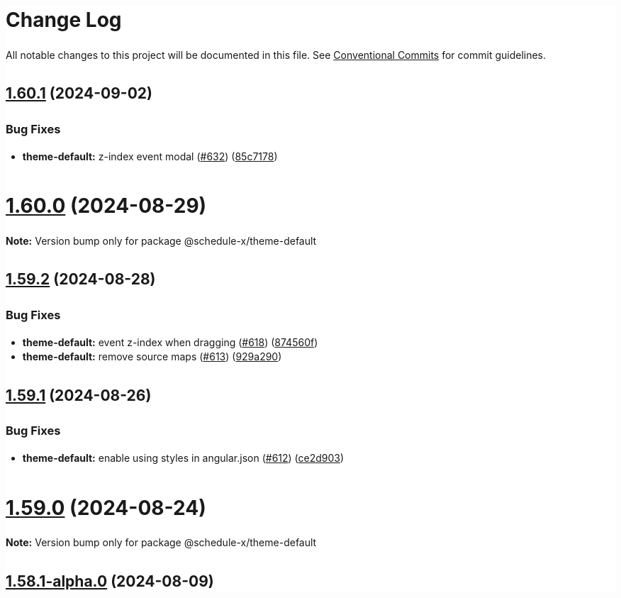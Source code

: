 # Change Log

All notable changes to this project will be documented in this file.
See [Conventional Commits](https://conventionalcommits.org) for commit guidelines.

## [1.60.1](https://github.com/schedule-x/schedule-x/compare/v1.60.0...v1.60.1) (2024-09-02)

### Bug Fixes

- **theme-default:** z-index event modal ([#632](https://github.com/schedule-x/schedule-x/issues/632)) ([85c7178](https://github.com/schedule-x/schedule-x/commit/85c71785d5a8fec0e0e6a2a9a1b10459821a639e))

# [1.60.0](https://github.com/schedule-x/schedule-x/compare/v1.59.2...v1.60.0) (2024-08-29)

**Note:** Version bump only for package @schedule-x/theme-default

## [1.59.2](https://github.com/schedule-x/schedule-x/compare/v1.59.1...v1.59.2) (2024-08-28)

### Bug Fixes

- **theme-default:** event z-index when dragging ([#618](https://github.com/schedule-x/schedule-x/issues/618)) ([874560f](https://github.com/schedule-x/schedule-x/commit/874560f9a0ac40f508a41270794d7a9efa1d2fab))
- **theme-default:** remove source maps ([#613](https://github.com/schedule-x/schedule-x/issues/613)) ([929a290](https://github.com/schedule-x/schedule-x/commit/929a29049ba09e46ffea6ad0baecce5c41d94b7d))

## [1.59.1](https://github.com/schedule-x/schedule-x/compare/v1.59.0...v1.59.1) (2024-08-26)

### Bug Fixes

- **theme-default:** enable using styles in angular.json ([#612](https://github.com/schedule-x/schedule-x/issues/612)) ([ce2d903](https://github.com/schedule-x/schedule-x/commit/ce2d903860073653f0f0a9f7bbda88b71b55525b))

# [1.59.0](https://github.com/schedule-x/schedule-x/compare/v1.58.1...v1.59.0) (2024-08-24)

**Note:** Version bump only for package @schedule-x/theme-default

## [1.58.1-alpha.0](https://github.com/schedule-x/schedule-x/compare/v1.58.0...v1.58.1-alpha.0) (2024-08-09)
